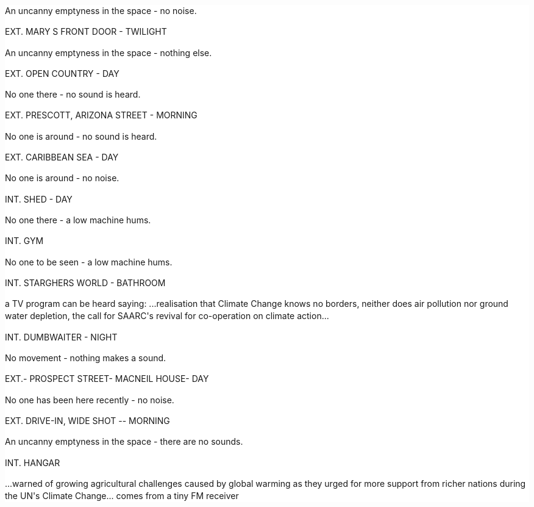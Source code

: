 An uncanny emptyness in the space - no noise.



EXT. MARY S FRONT DOOR - TWILIGHT

An uncanny emptyness in the space - nothing else.



EXT. OPEN COUNTRY - DAY

No one there - no sound is heard.



EXT. PRESCOTT, ARIZONA STREET - MORNING

No one is around - no sound is heard.



EXT. CARIBBEAN SEA - DAY

No one is around - no noise.



INT. SHED - DAY

No one there - a low machine hums.



INT. GYM

No one to be seen - a low machine hums.



INT. STARGHERS WORLD - BATHROOM

a TV program can be heard saying: ...realisation that Climate Change knows no borders, neither does air pollution nor ground water depletion, the call for SAARC's revival for co-operation on climate action...


INT. DUMBWAITER - NIGHT

No movement - nothing makes a sound.



EXT.- PROSPECT STREET- MACNEIL HOUSE- DAY

No one has been here recently - no noise.



EXT. DRIVE-IN, WIDE SHOT -- MORNING

An uncanny emptyness in the space - there are no sounds.



INT. HANGAR

...warned of growing agricultural challenges caused by global warming as they urged for more support from richer nations during the UN's Climate Change... comes from a tiny FM receiver 

